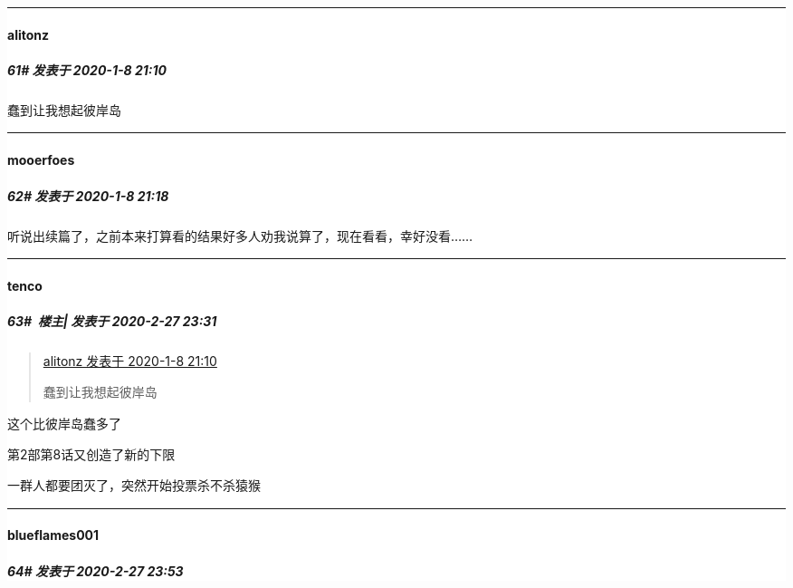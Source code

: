 





-----

####  alitonz  
##### 61#       发表于 2020-1-8 21:10




蠢到让我想起彼岸岛







-----

####  mooerfoes  
##### 62#       发表于 2020-1-8 21:18




听说出续篇了，之前本来打算看的结果好多人劝我说算了，现在看看，幸好没看……







-----

####  tenco  
##### 63#         楼主| 发表于 2020-2-27 23:31



<blockquote><a href="httphttps://bbs.saraba1st.com/2b/forum.php?mod=redirect&amp;goto=findpost&amp;pid=46126539&amp;ptid=1786555" target="_blank">alitonz 发表于 2020-1-8 21:10</a>

蠢到让我想起彼岸岛</blockquote>
这个比彼岸岛蠢多了



第2部第8话又创造了新的下限

一群人都要团灭了，突然开始投票杀不杀猿猴







-----

####  blueflames001  
##### 64#       发表于 2020-2-27 23:53


